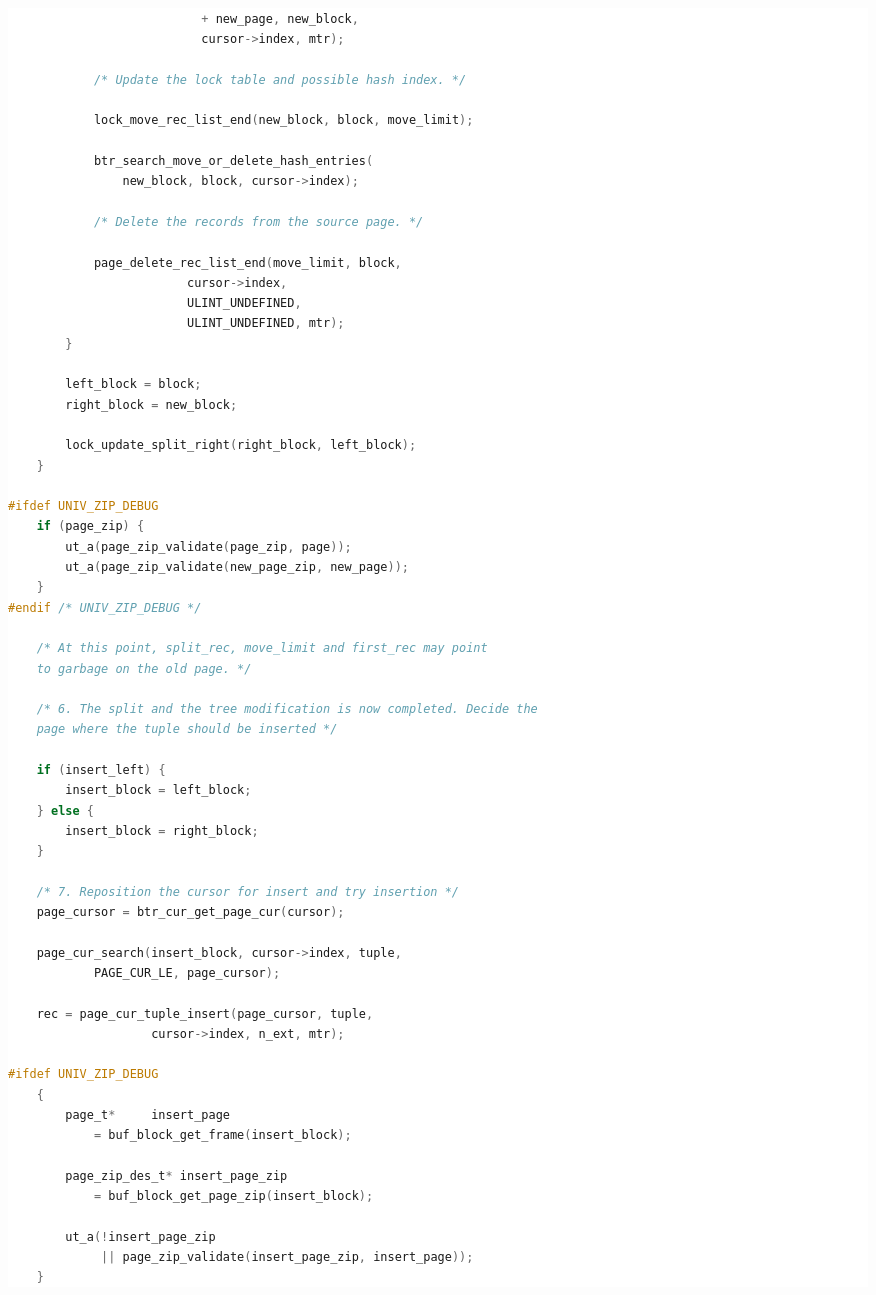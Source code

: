 ```c
						   + new_page, new_block,
						   cursor->index, mtr);

			/* Update the lock table and possible hash index. */

			lock_move_rec_list_end(new_block, block, move_limit);

			btr_search_move_or_delete_hash_entries(
				new_block, block, cursor->index);

			/* Delete the records from the source page. */

			page_delete_rec_list_end(move_limit, block,
						 cursor->index,
						 ULINT_UNDEFINED,
						 ULINT_UNDEFINED, mtr);
		}

		left_block = block;
		right_block = new_block;

		lock_update_split_right(right_block, left_block);
	}

#ifdef UNIV_ZIP_DEBUG
	if (page_zip) {
		ut_a(page_zip_validate(page_zip, page));
		ut_a(page_zip_validate(new_page_zip, new_page));
	}
#endif /* UNIV_ZIP_DEBUG */

	/* At this point, split_rec, move_limit and first_rec may point
	to garbage on the old page. */

	/* 6. The split and the tree modification is now completed. Decide the
	page where the tuple should be inserted */

	if (insert_left) {
		insert_block = left_block;
	} else {
		insert_block = right_block;
	}

	/* 7. Reposition the cursor for insert and try insertion */
	page_cursor = btr_cur_get_page_cur(cursor);

	page_cur_search(insert_block, cursor->index, tuple,
			PAGE_CUR_LE, page_cursor);

	rec = page_cur_tuple_insert(page_cursor, tuple,
				    cursor->index, n_ext, mtr);

#ifdef UNIV_ZIP_DEBUG
	{
		page_t*		insert_page
			= buf_block_get_frame(insert_block);

		page_zip_des_t*	insert_page_zip
			= buf_block_get_page_zip(insert_block);

		ut_a(!insert_page_zip
		     || page_zip_validate(insert_page_zip, insert_page));
	}
```